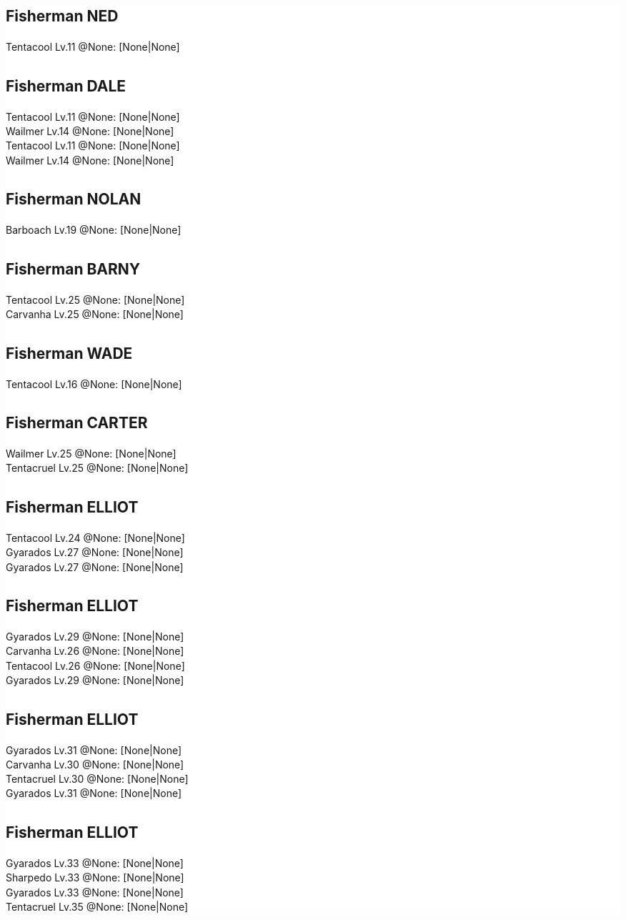 ## Fisherman NED
Tentacool Lv.11 @None:  [None|None]  

## Fisherman DALE
Tentacool Lv.11 @None:  [None|None]  
Wailmer Lv.14 @None:  [None|None]  
Tentacool Lv.11 @None:  [None|None]  
Wailmer Lv.14 @None:  [None|None]  

## Fisherman NOLAN
Barboach Lv.19 @None:  [None|None]  

## Fisherman BARNY
Tentacool Lv.25 @None:  [None|None]  
Carvanha Lv.25 @None:  [None|None]  

## Fisherman WADE
Tentacool Lv.16 @None:  [None|None]  

## Fisherman CARTER
Wailmer Lv.25 @None:  [None|None]  
Tentacruel Lv.25 @None:  [None|None]  

## Fisherman ELLIOT
Tentacool Lv.24 @None:  [None|None]  
Gyarados Lv.27 @None:  [None|None]  
Gyarados Lv.27 @None:  [None|None]  

## Fisherman ELLIOT
Gyarados Lv.29 @None:  [None|None]  
Carvanha Lv.26 @None:  [None|None]  
Tentacool Lv.26 @None:  [None|None]  
Gyarados Lv.29 @None:  [None|None]  

## Fisherman ELLIOT
Gyarados Lv.31 @None:  [None|None]  
Carvanha Lv.30 @None:  [None|None]  
Tentacruel Lv.30 @None:  [None|None]  
Gyarados Lv.31 @None:  [None|None]  

## Fisherman ELLIOT
Gyarados Lv.33 @None:  [None|None]  
Sharpedo Lv.33 @None:  [None|None]  
Gyarados Lv.33 @None:  [None|None]  
Tentacruel Lv.35 @None:  [None|None]  
